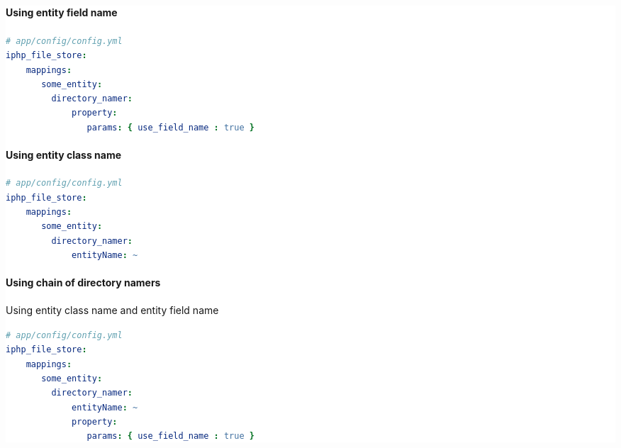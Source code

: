 #### Using entity field name
 
``` yaml
# app/config/config.yml
iphp_file_store:
    mappings:
       some_entity:
         directory_namer:
             property:
                params: { use_field_name : true }
```

#### Using entity class name
``` yaml 
# app/config/config.yml
iphp_file_store:
    mappings:
       some_entity:
         directory_namer:
             entityName: ~
```

#### Using chain of directory namers

Using entity class name and entity field name

``` yaml
# app/config/config.yml
iphp_file_store:
    mappings:
       some_entity:
         directory_namer:
             entityName: ~
             property:
                params: { use_field_name : true }
```
